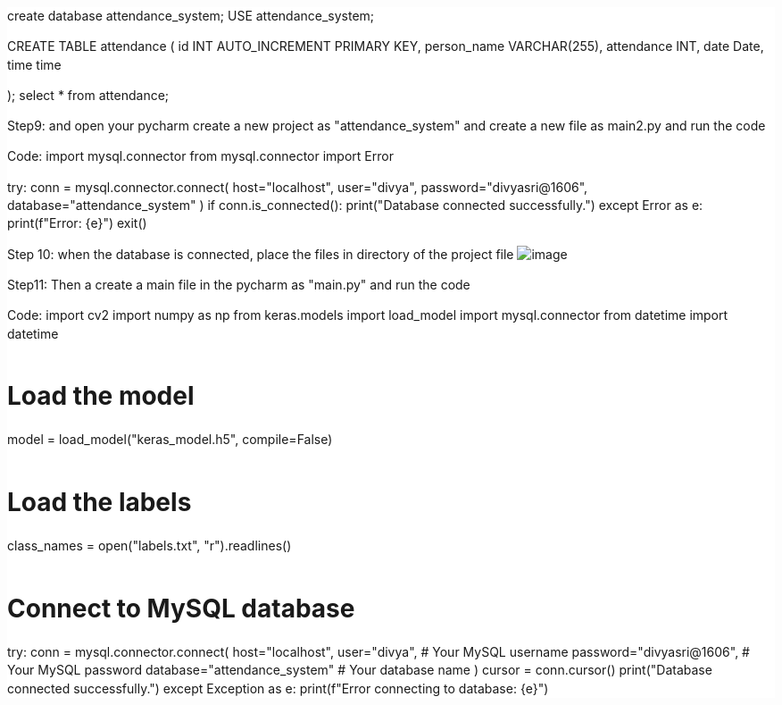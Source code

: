 create database attendance_system;
USE attendance_system;

CREATE TABLE attendance (
   id INT AUTO_INCREMENT PRIMARY KEY,
   person_name VARCHAR(255),
   attendance INT,
   date Date,
   time time
   
   );
   select * from attendance;

  Step9: and open your pycharm create a new project as "attendance_system" and create a new file as main2.py and run the code

Code:
import mysql.connector
from mysql.connector import Error

try:
    conn = mysql.connector.connect(
        host="localhost",
        user="divya",
        password="divyasri@1606",
        database="attendance_system"
    )
    if conn.is_connected():
        print("Database connected successfully.")
except Error as e:
    print(f"Error: {e}")
    exit()

Step 10: when the database is connected, place the files in directory of the project file
![image](https://github.com/user-attachments/assets/a01f0039-1688-4595-be63-094613ecd57d)

Step11: Then a create a main file in the pycharm as "main.py" and run the code


Code:
import cv2
import numpy as np
from keras.models import load_model
import mysql.connector
from datetime import datetime

# Load the model
model = load_model("keras_model.h5", compile=False)

# Load the labels
class_names = open("labels.txt", "r").readlines()

# Connect to MySQL database
try:
    conn = mysql.connector.connect(
        host="localhost",
        user="divya",  # Your MySQL username
        password="divyasri@1606",  # Your MySQL password
        database="attendance_system"  # Your database name
    )
    cursor = conn.cursor()
    print("Database connected successfully.")
except Exception as e:
    print(f"Error connecting to database: {e}")